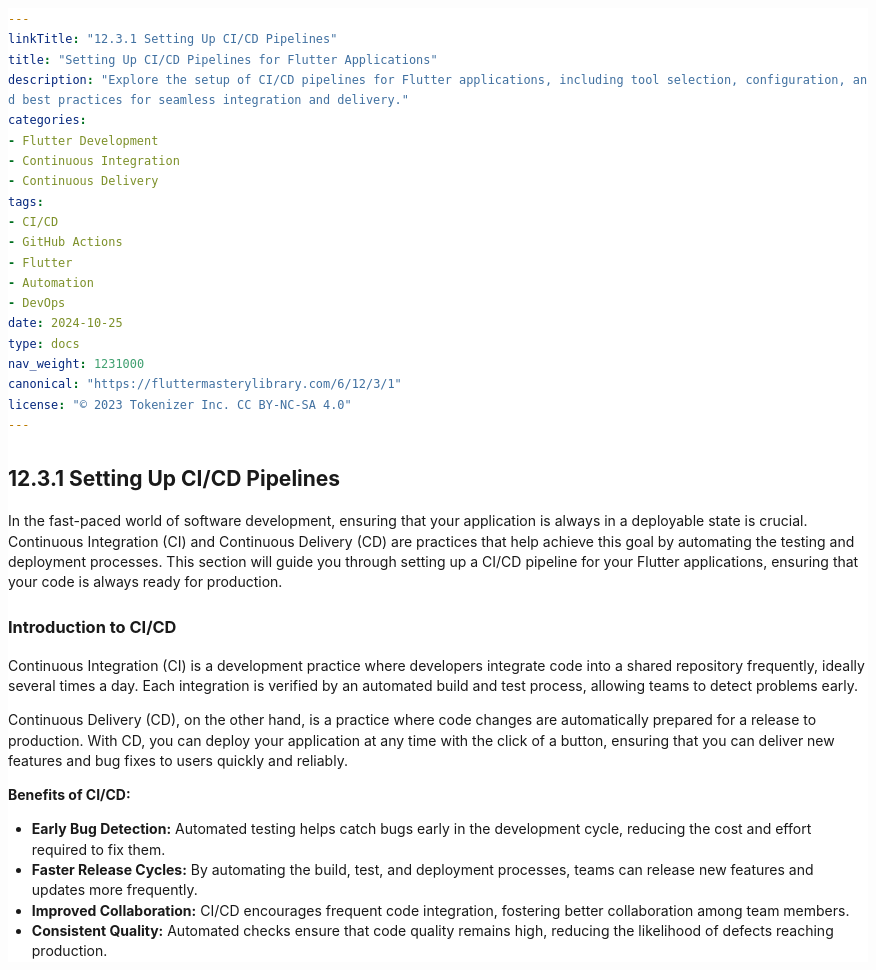 ```yaml
---
linkTitle: "12.3.1 Setting Up CI/CD Pipelines"
title: "Setting Up CI/CD Pipelines for Flutter Applications"
description: "Explore the setup of CI/CD pipelines for Flutter applications, including tool selection, configuration, and best practices for seamless integration and delivery."
categories:
- Flutter Development
- Continuous Integration
- Continuous Delivery
tags:
- CI/CD
- GitHub Actions
- Flutter
- Automation
- DevOps
date: 2024-10-25
type: docs
nav_weight: 1231000
canonical: "https://fluttermasterylibrary.com/6/12/3/1"
license: "© 2023 Tokenizer Inc. CC BY-NC-SA 4.0"
---
```


## 12.3.1 Setting Up CI/CD Pipelines

In the fast-paced world of software development, ensuring that your application is always in a deployable state is crucial. Continuous Integration (CI) and Continuous Delivery (CD) are practices that help achieve this goal by automating the testing and deployment processes. This section will guide you through setting up a CI/CD pipeline for your Flutter applications, ensuring that your code is always ready for production.

### Introduction to CI/CD

Continuous Integration (CI) is a development practice where developers integrate code into a shared repository frequently, ideally several times a day. Each integration is verified by an automated build and test process, allowing teams to detect problems early.

Continuous Delivery (CD), on the other hand, is a practice where code changes are automatically prepared for a release to production. With CD, you can deploy your application at any time with the click of a button, ensuring that you can deliver new features and bug fixes to users quickly and reliably.

**Benefits of CI/CD:**

- **Early Bug Detection:** Automated testing helps catch bugs early in the development cycle, reducing the cost and effort required to fix them.
- **Faster Release Cycles:** By automating the build, test, and deployment processes, teams can release new features and updates more frequently.
- **Improved Collaboration:** CI/CD encourages frequent code integration, fostering better collaboration among team members.
- **Consistent Quality:** Automated checks ensure that code quality remains high, reducing the likelihood of defects reaching production.
